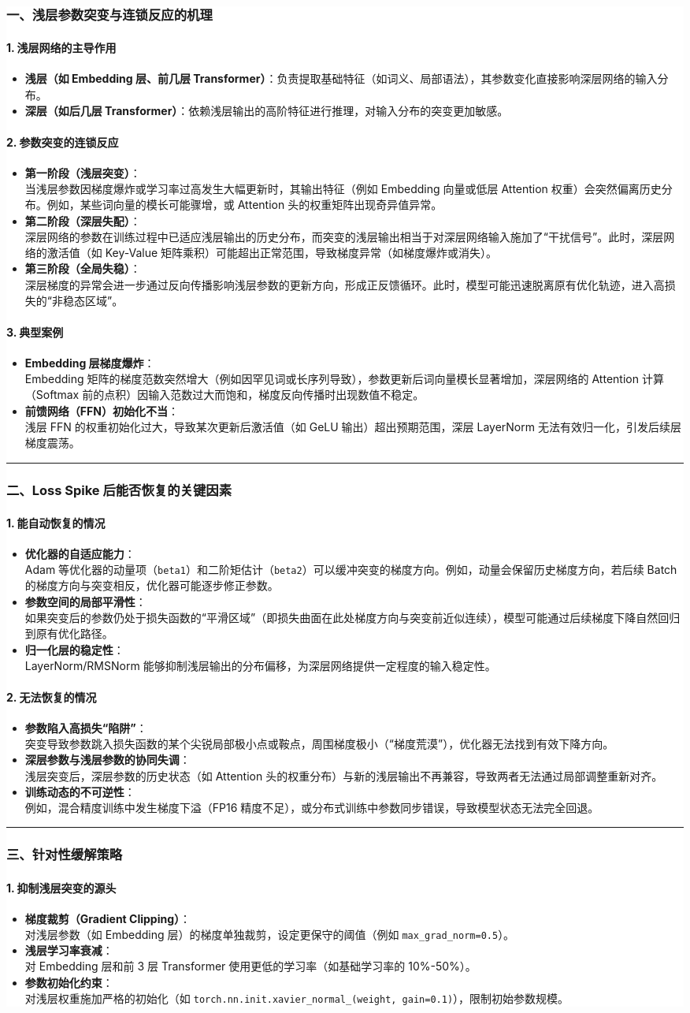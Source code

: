 ### **一、浅层参数突变与连锁反应的机理**
#### 1. **浅层网络的主导作用**
   - **浅层（如 Embedding 层、前几层 Transformer）**：负责提取基础特征（如词义、局部语法），其参数变化直接影响深层网络的输入分布。
   - **深层（如后几层 Transformer）**：依赖浅层输出的高阶特征进行推理，对输入分布的突变更加敏感。

#### 2. **参数突变的连锁反应**
   - **第一阶段（浅层突变）**：  
     当浅层参数因梯度爆炸或学习率过高发生大幅更新时，其输出特征（例如 Embedding 向量或低层 Attention 权重）会突然偏离历史分布。例如，某些词向量的模长可能骤增，或 Attention 头的权重矩阵出现奇异值异常。
   - **第二阶段（深层失配）**：  
     深层网络的参数在训练过程中已适应浅层输出的历史分布，而突变的浅层输出相当于对深层网络输入施加了“干扰信号”。此时，深层网络的激活值（如 Key-Value 矩阵乘积）可能超出正常范围，导致梯度异常（如梯度爆炸或消失）。
   - **第三阶段（全局失稳）**：  
     深层梯度的异常会进一步通过反向传播影响浅层参数的更新方向，形成正反馈循环。此时，模型可能迅速脱离原有优化轨迹，进入高损失的“非稳态区域”。

#### 3. **典型案例**
   - **Embedding 层梯度爆炸**：  
     Embedding 矩阵的梯度范数突然增大（例如因罕见词或长序列导致），参数更新后词向量模长显著增加，深层网络的 Attention 计算（Softmax 前的点积）因输入范数过大而饱和，梯度反向传播时出现数值不稳定。
   - **前馈网络（FFN）初始化不当**：  
     浅层 FFN 的权重初始化过大，导致某次更新后激活值（如 GeLU 输出）超出预期范围，深层 LayerNorm 无法有效归一化，引发后续层梯度震荡。

---

### **二、Loss Spike 后能否恢复的关键因素**
#### 1. **能自动恢复的情况**
   - **优化器的自适应能力**：  
     Adam 等优化器的动量项（`beta1`）和二阶矩估计（`beta2`）可以缓冲突变的梯度方向。例如，动量会保留历史梯度方向，若后续 Batch 的梯度方向与突变相反，优化器可能逐步修正参数。
   - **参数空间的局部平滑性**：  
     如果突变后的参数仍处于损失函数的“平滑区域”（即损失曲面在此处梯度方向与突变前近似连续），模型可能通过后续梯度下降自然回归到原有优化路径。
   - **归一化层的稳定性**：  
     LayerNorm/RMSNorm 能够抑制浅层输出的分布偏移，为深层网络提供一定程度的输入稳定性。

#### 2. **无法恢复的情况**
   - **参数陷入高损失“陷阱”**：  
     突变导致参数跳入损失函数的某个尖锐局部极小点或鞍点，周围梯度极小（“梯度荒漠”），优化器无法找到有效下降方向。
   - **深层参数与浅层参数的协同失调**：  
     浅层突变后，深层参数的历史状态（如 Attention 头的权重分布）与新的浅层输出不再兼容，导致两者无法通过局部调整重新对齐。
   - **训练动态的不可逆性**：  
     例如，混合精度训练中发生梯度下溢（FP16 精度不足），或分布式训练中参数同步错误，导致模型状态无法完全回退。

---

### **三、针对性缓解策略**
#### 1. **抑制浅层突变的源头**
   - **梯度裁剪（Gradient Clipping）**：  
     对浅层参数（如 Embedding 层）的梯度单独裁剪，设定更保守的阈值（例如 `max_grad_norm=0.5`）。
   - **浅层学习率衰减**：  
     对 Embedding 层和前 3 层 Transformer 使用更低的学习率（如基础学习率的 10%-50%）。
   - **参数初始化约束**：  
     对浅层权重施加严格的初始化（如 `torch.nn.init.xavier_normal_(weight, gain=0.1)`），限制初始参数规模。
